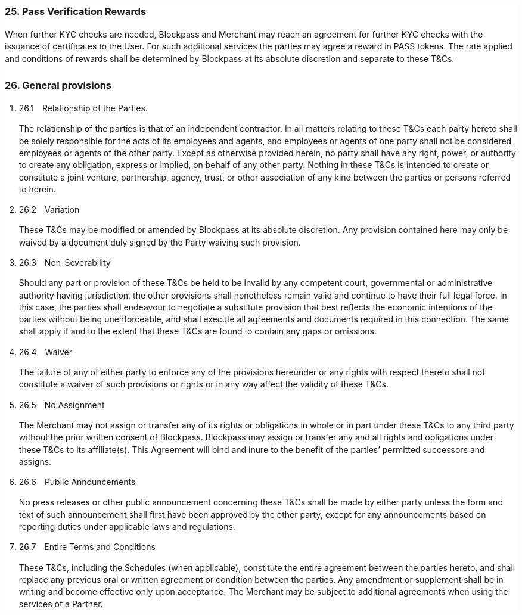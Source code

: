 ### 25. Pass Verification Rewards

When further KYC checks are needed, Blockpass and Merchant may reach an agreement for further KYC checks with the issuance of certificates to the User. For such additional services the parties may agree a reward in PASS tokens. The rate applied and conditions of rewards shall be determined by Blockpass at its absolute discretion and separate to these T&Cs.

### 26. General provisions

1. 26.1 Relationship of the Parties.

   The relationship of the parties is that of an independent contractor. In all matters relating to these T&Cs each party hereto shall be solely responsible for the acts of its employees and agents, and employees or agents of one party shall not be considered employees or agents of the other party. Except as otherwise provided herein, no party shall have any right, power, or authority to create any obligation, express or implied, on behalf of any other party. Nothing in these T&Cs is intended to create or constitute a joint venture, partnership, agency, trust, or other association of any kind between the parties or persons referred to herein.

1. 26.2 Variation

   These T&Cs may be modified or amended by Blockpass at its absolute discretion. Any provision contained here may only be waived by a document duly signed by the Party waiving such provision.

1. 26.3 Non-Severability

   Should any part or provision of these T&Cs be held to be invalid by any competent court, governmental or administrative authority having jurisdiction, the other provisions shall nonetheless remain valid and continue to have their full legal force. In this case, the parties shall endeavour to negotiate a substitute provision that best reflects the economic intentions of the parties without being unenforceable, and shall execute all agreements and documents required in this connection. The same shall apply if and to the extent that these T&Cs are found to contain any gaps or omissions.

1. 26.4 Waiver

   The failure of any of either party to enforce any of the provisions hereunder or any rights with respect thereto shall not constitute a waiver of such provisions or rights or in any way affect the validity of these T&Cs.

1. 26.5 No Assignment

   The Merchant may not assign or transfer any of its rights or obligations in whole or in part under these T&Cs to any third party without the prior written consent of Blockpass. Blockpass may assign or transfer any and all rights and obligations under these T&Cs to its affiliate(s). This Agreement will bind and inure to the benefit of the parties’ permitted successors and assigns.

1. 26.6 Public Announcements

   No press releases or other public announcement concerning these T&Cs shall be made by either party unless the form and text of such announcement shall first have been approved by the other party, except for any announcements based on reporting duties under applicable laws and regulations.

1. 26.7 Entire Terms and Conditions

   These T&Cs, including the Schedules (when applicable), constitute the entire agreement between the parties hereto, and shall replace any previous oral or written agreement or condition between the parties. Any amendment or supplement shall be in writing and become effective only upon acceptance. The Merchant may be subject to additional agreements when using the services of a Partner.

